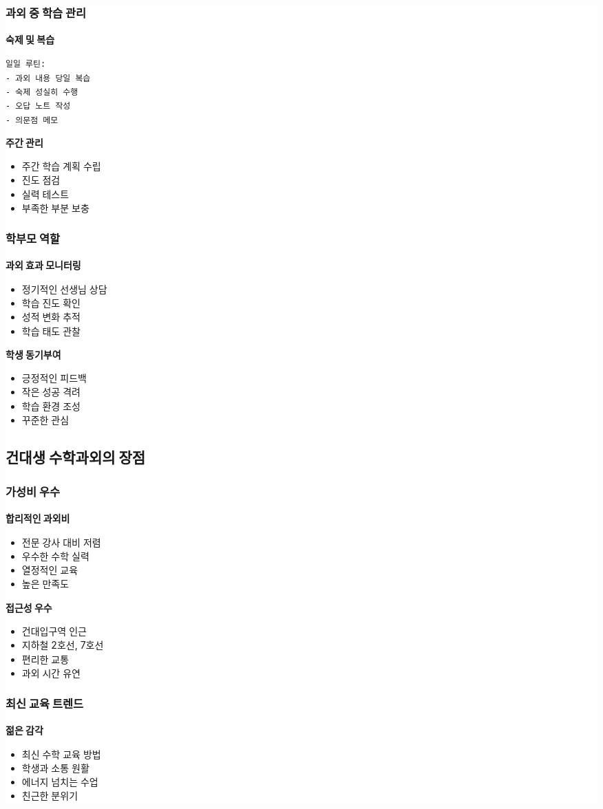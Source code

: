 ### 과외 중 학습 관리

**숙제 및 복습**
```
일일 루틴:
- 과외 내용 당일 복습
- 숙제 성실히 수행
- 오답 노트 작성
- 의문점 메모
```

**주간 관리**
- 주간 학습 계획 수립
- 진도 점검
- 실력 테스트
- 부족한 부분 보충

### 학부모 역할

**과외 효과 모니터링**
- 정기적인 선생님 상담
- 학습 진도 확인
- 성적 변화 추적
- 학습 태도 관찰

**학생 동기부여**
- 긍정적인 피드백
- 작은 성공 격려
- 학습 환경 조성
- 꾸준한 관심

## 건대생 수학과외의 장점

### 가성비 우수

**합리적인 과외비**
- 전문 강사 대비 저렴
- 우수한 수학 실력
- 열정적인 교육
- 높은 만족도

**접근성 우수**
- 건대입구역 인근
- 지하철 2호선, 7호선
- 편리한 교통
- 과외 시간 유연

### 최신 교육 트렌드

**젊은 감각**
- 최신 수학 교육 방법
- 학생과 소통 원활
- 에너지 넘치는 수업
- 친근한 분위기
